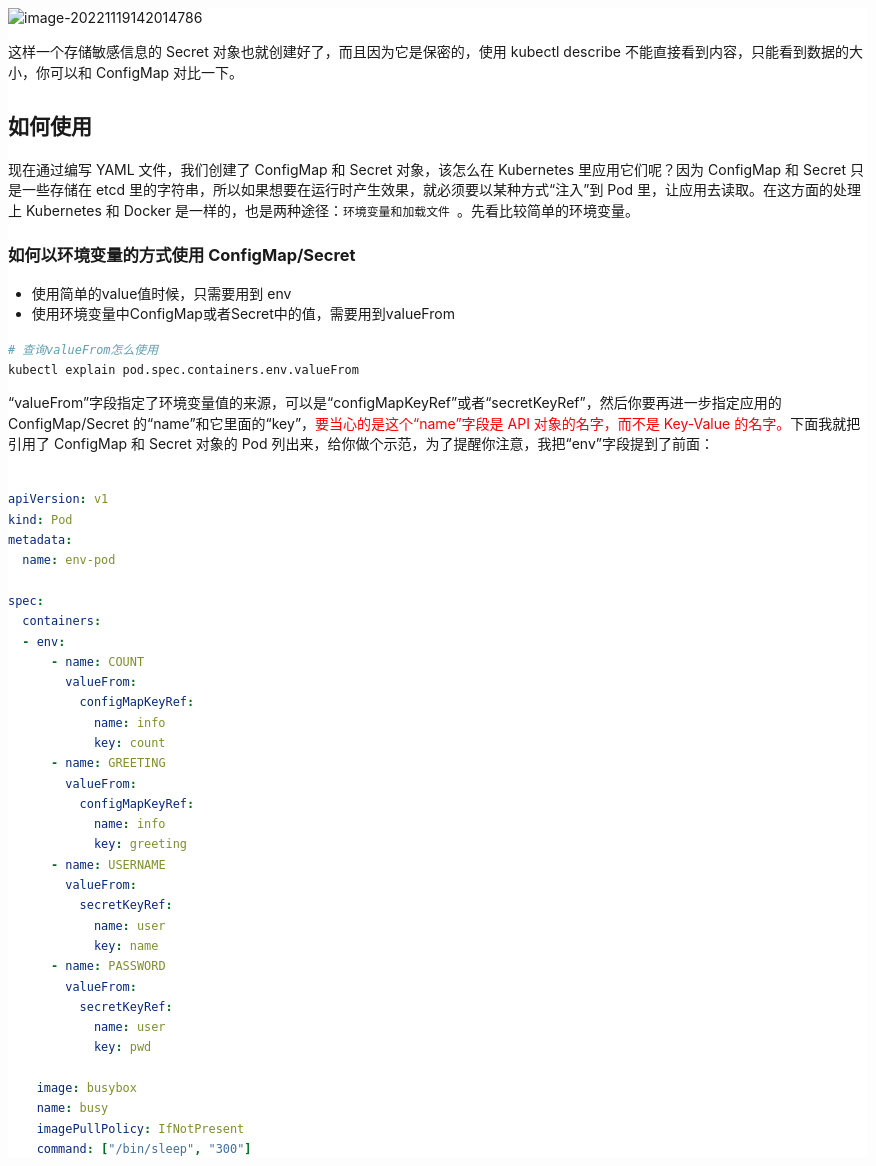 ![image-20221119142014786](https://yunqing-img.oss-cn-beijing.aliyuncs.com/hexo/article/202211/image-20221119142014786.png)

这样一个存储敏感信息的 Secret 对象也就创建好了，而且因为它是保密的，使用 kubectl describe 不能直接看到内容，只能看到数据的大小，你可以和 ConfigMap 对比一下。

## 如何使用

现在通过编写 YAML 文件，我们创建了 ConfigMap 和 Secret 对象，该怎么在 Kubernetes 里应用它们呢？因为 ConfigMap 和 Secret 只是一些存储在 etcd 里的字符串，所以如果想要在运行时产生效果，就必须要以某种方式“注入”到 Pod 里，让应用去读取。在这方面的处理上 Kubernetes 和 Docker 是一样的，也是两种途径：`环境变量和加载文件 `。先看比较简单的环境变量。



### 如何以环境变量的方式使用 ConfigMap/Secret

- 使用简单的value值时候，只需要用到 env
- 使用环境变量中ConfigMap或者Secret中的值，需要用到valueFrom

```bash
# 查询valueFrom怎么使用
kubectl explain pod.spec.containers.env.valueFrom
```

“valueFrom”字段指定了环境变量值的来源，可以是“configMapKeyRef”或者“secretKeyRef”，然后你要再进一步指定应用的 ConfigMap/Secret 的“name”和它里面的“key”，<font color='red'>要当心的是这个“name”字段是 API 对象的名字，而不是 Key-Value 的名字。</font>下面我就把引用了 ConfigMap 和 Secret 对象的 Pod 列出来，给你做个示范，为了提醒你注意，我把“env”字段提到了前面：

```yaml

apiVersion: v1
kind: Pod
metadata:
  name: env-pod

spec:
  containers:
  - env:
      - name: COUNT
        valueFrom:
          configMapKeyRef:
            name: info
            key: count
      - name: GREETING
        valueFrom:
          configMapKeyRef:
            name: info
            key: greeting
      - name: USERNAME
        valueFrom:
          secretKeyRef:
            name: user
            key: name
      - name: PASSWORD
        valueFrom:
          secretKeyRef:
            name: user
            key: pwd

    image: busybox
    name: busy
    imagePullPolicy: IfNotPresent
    command: ["/bin/sleep", "300"]
```
